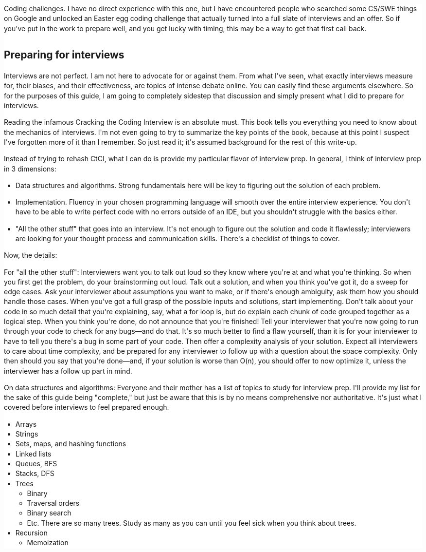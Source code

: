 Coding challenges. I have no direct experience with this one, but I have encountered people who searched some CS/SWE things on Google and unlocked an Easter egg coding challenge that actually turned into a full slate of interviews and an offer. So if you've put in the work to prepare well, and you get lucky with timing, this may be a way to get that first call back.

## Preparing for interviews

Interviews are not perfect. I am not here to advocate for or against them. From what I've seen, what exactly interviews measure for, their biases, and their effectiveness, are topics of intense debate online. You can easily find these arguments elsewhere. So for the purposes of this guide, I am going to completely sidestep that discussion and simply present what I did to prepare for interviews.

Reading the infamous Cracking the Coding Interview is an absolute must. This book tells you everything you need to know about the mechanics of interviews. I'm not even going to try to summarize the key points of the book, because at this point I suspect I've forgotten more of it than I remember. So just read it; it's assumed background for the rest of this write-up.

Instead of trying to rehash CtCI, what I can do is provide my particular flavor of interview prep. In general, I think of interview prep in 3 dimensions:

- Data structures and algorithms. Strong fundamentals here will be key to figuring out the solution of each problem.

- Implementation. Fluency in your chosen programming language will smooth over the entire interview experience. You don't have to be able to write perfect code with no errors outside of an IDE, but you shouldn't struggle with the basics either.

- "All the other stuff" that goes into an interview. It's not enough to figure out the solution and code it flawlessly; interviewers are looking for your thought process and communication skills. There's a checklist of things to cover.

Now, the details:

For "all the other stuff": Interviewers want you to talk out loud so they know where you're at and what you're thinking. So when you first get the problem, do your brainstorming out loud. Talk out a solution, and when you think you've got it, do a sweep for edge cases. Ask your interviewer about assumptions you want to make, or if there's enough ambiguity, ask them how you should handle those cases. When you've got a full grasp of the possible inputs and solutions, start implementing. Don't talk about your code in so much detail that you're explaining, say, what a for loop is, but do explain each chunk of code grouped together as a logical step. When you think you're done, do not announce that you're finished! Tell your interviewer that you're now going to run through your code to check for any bugs—and do that. It's so much better to find a flaw yourself, than it is for your interviewer to have to tell you there's a bug in some part of your code. Then offer a complexity analysis of your solution. Expect all interviewers to care about time complexity, and be prepared for any interviewer to follow up with a question about the space complexity. Only then should you say that you're done—and, if your solution is worse than O(n), you should offer to now optimize it, unless the interviewer has a follow up part in mind.

On data structures and algorithms: Everyone and their mother has a list of topics to study for interview prep. I'll provide my list for the sake of this guide being "complete," but just be aware that this is by no means comprehensive nor authoritative. It's just what I covered before interviews to feel prepared enough.

- Arrays
- Strings
- Sets, maps, and hashing functions
- Linked lists
- Queues, BFS
- Stacks, DFS
- Trees
    - Binary
    - Traversal orders
    - Binary search
    - Etc. There are so many trees. Study as many as you can until you feel sick when you think about trees.
- Recursion
    - Memoization